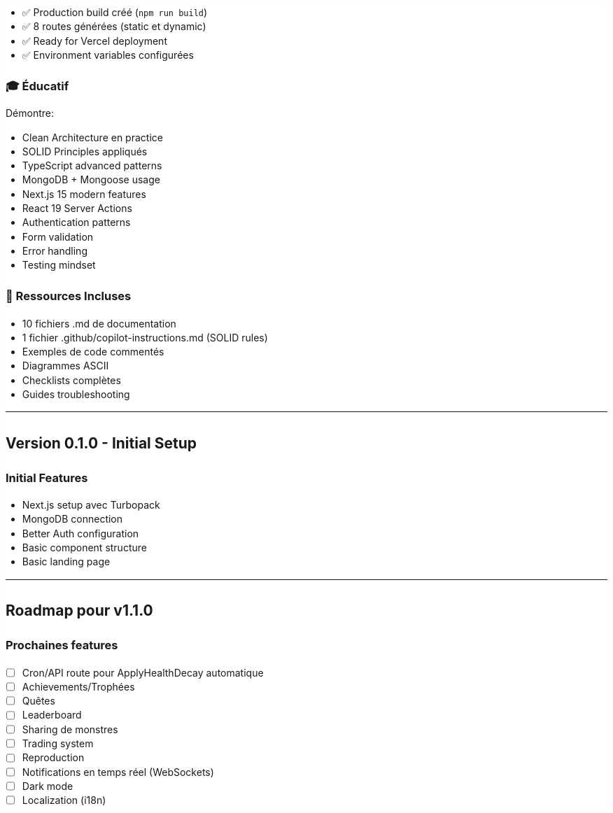 - ✅ Production build créé (`npm run build`)
- ✅ 8 routes générées (static et dynamic)
- ✅ Ready for Vercel deployment
- ✅ Environment variables configurées

### 🎓 Éducatif

Démontre:
- Clean Architecture en practice
- SOLID Principles appliqués
- TypeScript advanced patterns
- MongoDB + Mongoose usage
- Next.js 15 modern features
- React 19 Server Actions
- Authentication patterns
- Form validation
- Error handling
- Testing mindset

### 📖 Ressources Incluses

- 10 fichiers .md de documentation
- 1 fichier .github/copilot-instructions.md (SOLID rules)
- Exemples de code commentés
- Diagrammes ASCII
- Checklists complètes
- Guides troubleshooting

---

## Version 0.1.0 - Initial Setup

### Initial Features
- Next.js setup avec Turbopack
- MongoDB connection
- Better Auth configuration
- Basic component structure
- Basic landing page

---

## Roadmap pour v1.1.0

### Prochaines features
- [ ] Cron/API route pour ApplyHealthDecay automatique
- [ ] Achievements/Trophées
- [ ] Quêtes
- [ ] Leaderboard
- [ ] Sharing de monstres
- [ ] Trading system
- [ ] Reproduction
- [ ] Notifications en temps réel (WebSockets)
- [ ] Dark mode
- [ ] Localization (i18n)
